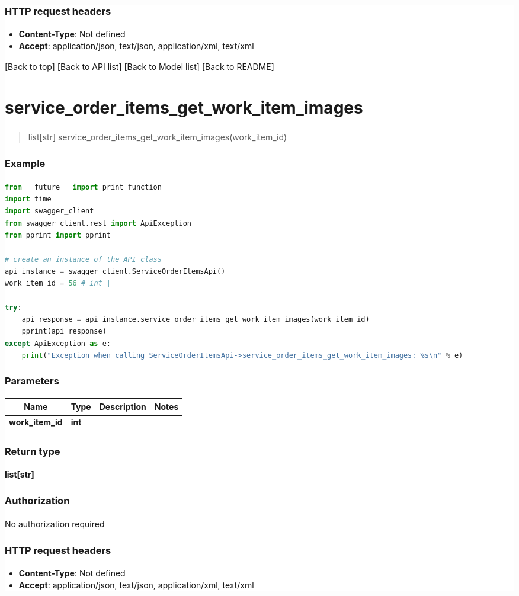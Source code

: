 ### HTTP request headers

 - **Content-Type**: Not defined
 - **Accept**: application/json, text/json, application/xml, text/xml

[[Back to top]](#) [[Back to API list]](../README.md#documentation-for-api-endpoints) [[Back to Model list]](../README.md#documentation-for-models) [[Back to README]](../README.md)

# **service_order_items_get_work_item_images**
> list[str] service_order_items_get_work_item_images(work_item_id)



### Example
```python
from __future__ import print_function
import time
import swagger_client
from swagger_client.rest import ApiException
from pprint import pprint

# create an instance of the API class
api_instance = swagger_client.ServiceOrderItemsApi()
work_item_id = 56 # int | 

try:
    api_response = api_instance.service_order_items_get_work_item_images(work_item_id)
    pprint(api_response)
except ApiException as e:
    print("Exception when calling ServiceOrderItemsApi->service_order_items_get_work_item_images: %s\n" % e)
```

### Parameters

Name | Type | Description  | Notes
------------- | ------------- | ------------- | -------------
 **work_item_id** | **int**|  | 

### Return type

**list[str]**

### Authorization

No authorization required

### HTTP request headers

 - **Content-Type**: Not defined
 - **Accept**: application/json, text/json, application/xml, text/xml

